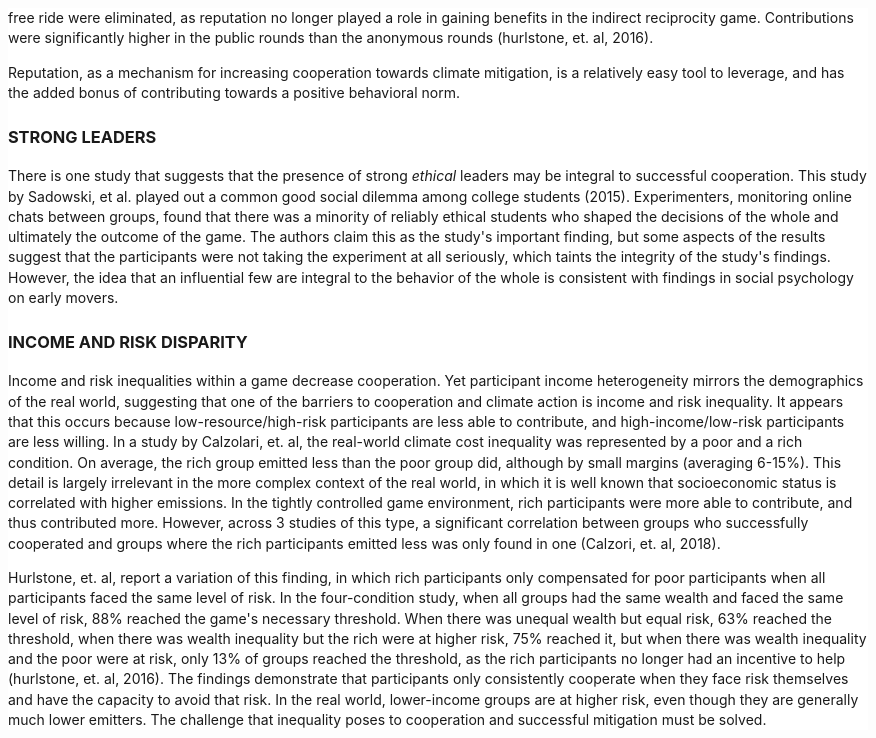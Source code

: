 free ride were eliminated, as reputation no longer played a role in
gaining benefits in the indirect reciprocity game. Contributions were
significantly higher in the public rounds than the anonymous rounds
(hurlstone, et. al, 2016).

Reputation, as a mechanism for increasing cooperation towards climate
mitigation, is a relatively easy tool to leverage, and has the added
bonus of contributing towards a positive behavioral norm.

### STRONG LEADERS

There is one study that suggests that the presence of strong *ethical*
leaders may be integral to successful cooperation. This study by
Sadowski, et al. played out a common good social dilemma among college
students (2015). Experimenters, monitoring online chats between groups,
found that there was a minority of reliably ethical students who shaped
the decisions of the whole and ultimately the outcome of the game. The
authors claim this as the study's important finding, but some aspects of
the results suggest that the participants were not taking the experiment
at all seriously, which taints the integrity of the study's findings.
However, the idea that an influential few are integral to the behavior
of the whole is consistent with findings in social psychology on early
movers.

### INCOME AND RISK DISPARITY

Income and risk inequalities within a game decrease cooperation. Yet
participant income heterogeneity mirrors the demographics of the real
world, suggesting that one of the barriers to cooperation and climate
action is income and risk inequality. It appears that this occurs
because low-resource/high-risk participants are less able to contribute,
and high-income/low-risk participants are less willing. In a study by
Calzolari, et. al, the real-world climate cost inequality was
represented by a poor and a rich condition. On average, the rich group
emitted less than the poor group did, although by small margins
(averaging 6-15%). This detail is largely irrelevant in the more complex
context of the real world, in which it is well known that socioeconomic
status is correlated with higher emissions. In the tightly controlled
game environment, rich participants were more able to contribute, and
thus contributed more. However, across 3 studies of this type, a
significant correlation between groups who successfully cooperated and
groups where the rich participants emitted less was only found in one
(Calzori, et. al, 2018).

Hurlstone, et. al, report a variation of this finding, in which rich
participants only compensated for poor participants when all
participants faced the same level of risk. In the four-condition study,
when all groups had the same wealth and faced the same level of risk,
88% reached the game's necessary threshold. When there was unequal
wealth but equal risk, 63% reached the threshold, when there was wealth
inequality but the rich were at higher risk, 75% reached it, but when
there was wealth inequality and the poor were at risk, only 13% of
groups reached the threshold, as the rich participants no longer had an
incentive to help (hurlstone, et. al, 2016). The findings demonstrate
that participants only consistently cooperate when they face risk
themselves and have the capacity to avoid that risk. In the real world,
lower-income groups are at higher risk, even though they are generally
much lower emitters. The challenge that inequality poses to cooperation
and successful mitigation must be solved.
